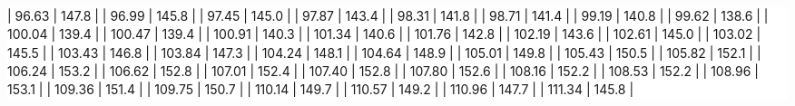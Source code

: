 | 96.63 | 147.8 |
| 96.99 | 145.8 |
| 97.45 | 145.0 |
| 97.87 | 143.4 |
| 98.31 | 141.8 |
| 98.71 | 141.4 |
| 99.19 | 140.8 |
| 99.62 | 138.6 |
| 100.04 | 139.4 |
| 100.47 | 139.4 |
| 100.91 | 140.3 |
| 101.34 | 140.6 |
| 101.76 | 142.8 |
| 102.19 | 143.6 |
| 102.61 | 145.0 |
| 103.02 | 145.5 |
| 103.43 | 146.8 |
| 103.84 | 147.3 |
| 104.24 | 148.1 |
| 104.64 | 148.9 |
| 105.01 | 149.8 |
| 105.43 | 150.5 |
| 105.82 | 152.1 |
| 106.24 | 153.2 |
| 106.62 | 152.8 |
| 107.01 | 152.4 |
| 107.40 | 152.8 |
| 107.80 | 152.6 |
| 108.16 | 152.2 |
| 108.53 | 152.2 |
| 108.96 | 153.1 |
| 109.36 | 151.4 |
| 109.75 | 150.7 |
| 110.14 | 149.7 |
| 110.57 | 149.2 |
| 110.96 | 147.7 |
| 111.34 | 145.8 |